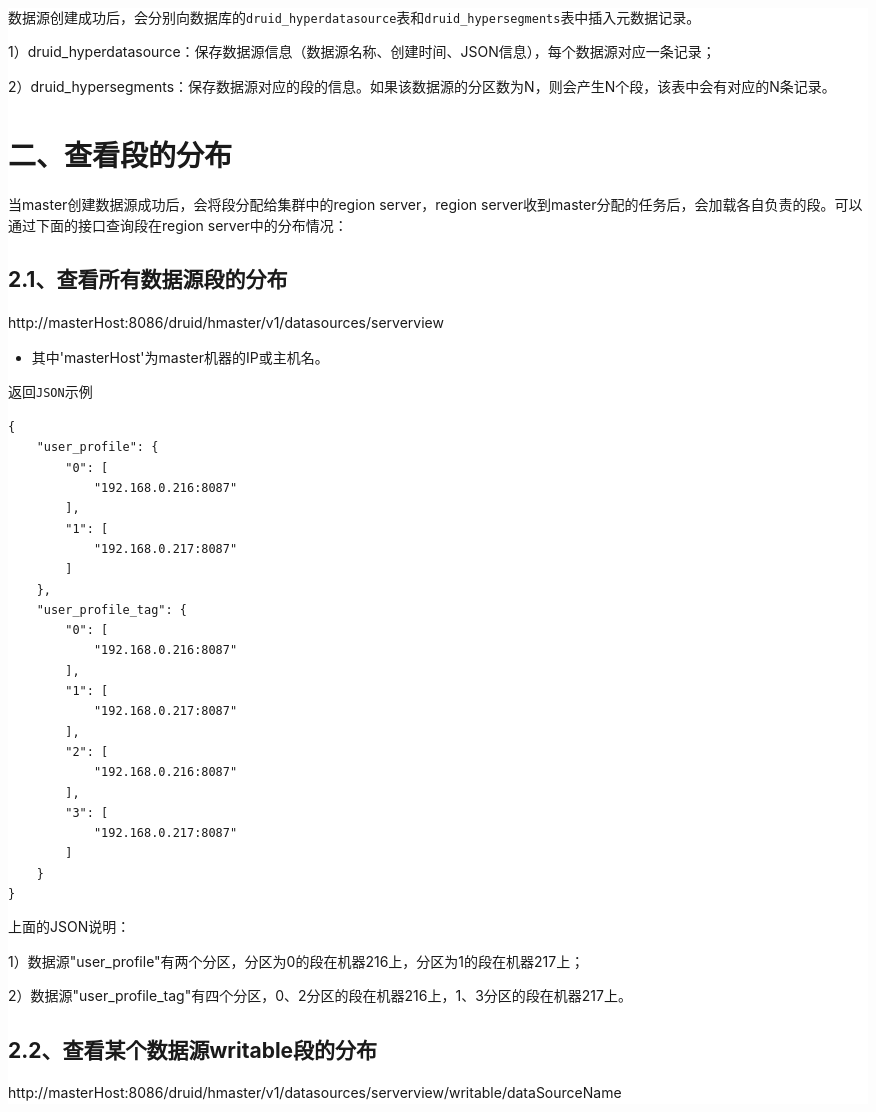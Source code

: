 数据源创建成功后，会分别向数据库的`druid_hyperdatasource`表和`druid_hypersegments`表中插入元数据记录。

1）druid_hyperdatasource：保存数据源信息（数据源名称、创建时间、JSON信息），每个数据源对应一条记录；

2）druid_hypersegments：保存数据源对应的段的信息。如果该数据源的分区数为N，则会产生N个段，该表中会有对应的N条记录。

# 二、查看段的分布
当master创建数据源成功后，会将段分配给集群中的region server，region server收到master分配的任务后，会加载各自负责的段。可以通过下面的接口查询段在region server中的分布情况：

## 2.1、查看所有数据源段的分布

http://masterHost:8086/druid/hmaster/v1/datasources/serverview

- 其中'masterHost'为master机器的IP或主机名。

返回`JSON`示例
```
{
    "user_profile": {
        "0": [
            "192.168.0.216:8087"
        ],
        "1": [
            "192.168.0.217:8087"
        ]
    },
    "user_profile_tag": {
        "0": [
            "192.168.0.216:8087"
        ],
        "1": [
            "192.168.0.217:8087"
        ],
        "2": [
            "192.168.0.216:8087"
        ],
        "3": [
            "192.168.0.217:8087"
        ]
    }
}
```
上面的JSON说明：

1）数据源"user_profile"有两个分区，分区为0的段在机器216上，分区为1的段在机器217上；

2）数据源"user_profile_tag"有四个分区，0、2分区的段在机器216上，1、3分区的段在机器217上。

## 2.2、查看某个数据源writable段的分布

http://masterHost:8086/druid/hmaster/v1/datasources/serverview/writable/dataSourceName

